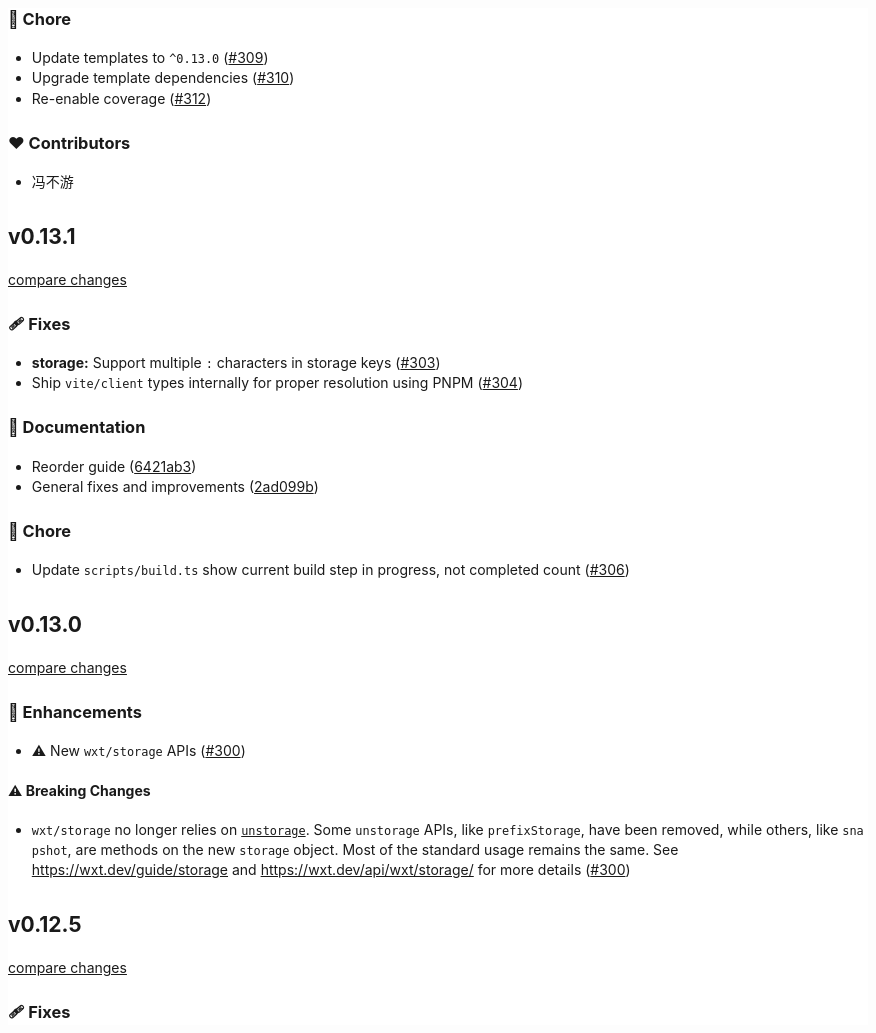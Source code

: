 ### 🏡 Chore

- Update templates to `^0.13.0` ([#309](https://github.com/wxt-dev/wxt/pull/309))
- Upgrade template dependencies ([#310](https://github.com/wxt-dev/wxt/pull/310))
- Re-enable coverage ([#312](https://github.com/wxt-dev/wxt/pull/312))

### ❤️ Contributors

- 冯不游

## v0.13.1

[compare changes](https://github.com/wxt-dev/wxt/compare/v0.13.0...v0.13.1)

### 🩹 Fixes

- **storage:** Support multiple `:` characters in storage keys ([#303](https://github.com/wxt-dev/wxt/pull/303))
- Ship `vite/client` types internally for proper resolution using PNPM ([#304](https://github.com/wxt-dev/wxt/pull/304))

### 📖 Documentation

- Reorder guide ([6421ab3](https://github.com/wxt-dev/wxt/commit/6421ab3))
- General fixes and improvements ([2ad099b](https://github.com/wxt-dev/wxt/commit/2ad099b))

### 🏡 Chore

- Update `scripts/build.ts` show current build step in progress, not completed count ([#306](https://github.com/wxt-dev/wxt/pull/306))

## v0.13.0

[compare changes](https://github.com/wxt-dev/wxt/compare/v0.12.5...v0.13.0)

### 🚀 Enhancements

- ⚠️  New `wxt/storage` APIs ([#300](https://github.com/wxt-dev/wxt/pull/300))

#### ⚠️ Breaking Changes

- `wxt/storage` no longer relies on [`unstorage`](https://www.npmjs.com/package/unstorage). Some `unstorage` APIs, like `prefixStorage`, have been removed, while others, like `snapshot`, are methods on the new `storage` object. Most of the standard usage remains the same. See https://wxt.dev/guide/storage and https://wxt.dev/api/wxt/storage/ for more details ([#300](https://github.com/wxt-dev/wxt/pull/300))

## v0.12.5

[compare changes](https://github.com/wxt-dev/wxt/compare/v0.12.4...v0.12.5)

### 🩹 Fixes
